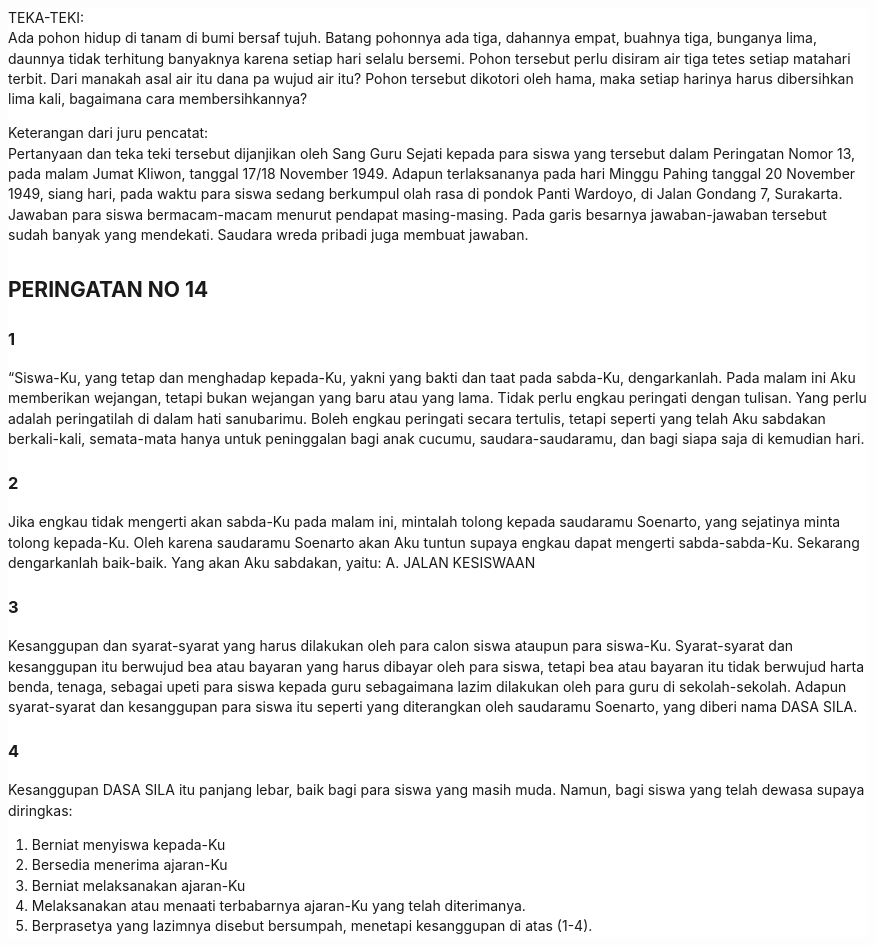 TEKA-TEKI: \
Ada pohon hidup di tanam di bumi bersaf tujuh. Batang pohonnya ada tiga, dahannya empat, buahnya tiga, bunganya lima, daunnya tidak terhitung banyaknya karena setiap hari selalu bersemi.
Pohon tersebut perlu disiram air tiga tetes setiap matahari terbit.
Dari manakah asal air itu dana pa wujud air itu?
Pohon tersebut dikotori oleh hama, maka setiap harinya harus dibersihkan lima kali, bagaimana cara membersihkannya?

Keterangan dari juru pencatat: \
Pertanyaan dan teka teki tersebut dijanjikan oleh Sang Guru Sejati kepada para siswa yang tersebut dalam Peringatan Nomor 13, pada malam Jumat Kliwon, tanggal 17/18 November 1949.
Adapun terlaksananya pada hari Minggu Pahing tanggal 20 November 1949, siang hari, pada waktu para siswa sedang berkumpul olah rasa di pondok Panti Wardoyo, di Jalan Gondang 7, Surakarta.
Jawaban para siswa bermacam-macam menurut pendapat masing-masing. Pada garis besarnya jawaban-jawaban tersebut sudah banyak yang mendekati. Saudara wreda pribadi juga membuat jawaban.

## PERINGATAN NO 14

### 1

“Siswa-Ku, yang tetap dan menghadap kepada-Ku, yakni yang bakti dan taat pada sabda-Ku, dengarkanlah.
Pada malam ini Aku memberikan wejangan, tetapi bukan wejangan yang baru atau yang lama.
Tidak perlu engkau peringati dengan tulisan. Yang perlu adalah peringatilah di dalam hati sanubarimu. Boleh engkau peringati secara tertulis, tetapi seperti yang telah Aku sabdakan berkali-kali, semata-mata hanya untuk peninggalan bagi anak cucumu, saudara-saudaramu, dan bagi siapa saja di kemudian hari.

### 2

Jika engkau tidak mengerti akan sabda-Ku pada malam ini, mintalah tolong kepada saudaramu Soenarto, yang sejatinya minta tolong kepada-Ku. Oleh karena saudaramu Soenarto akan Aku tuntun supaya engkau dapat mengerti sabda-sabda-Ku. Sekarang dengarkanlah baik-baik. Yang akan Aku sabdakan, yaitu:
A. JALAN KESISWAAN

### 3

Kesanggupan dan syarat-syarat yang harus dilakukan oleh para calon siswa ataupun para siswa-Ku.
Syarat-syarat dan kesanggupan itu berwujud bea atau bayaran yang harus dibayar oleh para siswa, tetapi bea atau bayaran itu tidak berwujud harta benda, tenaga, sebagai upeti para siswa kepada guru sebagaimana lazim dilakukan oleh para guru di sekolah-sekolah. Adapun syarat-syarat dan kesanggupan para siswa itu seperti yang diterangkan oleh saudaramu Soenarto, yang diberi nama DASA SILA.

### 4

Kesanggupan DASA SILA itu panjang lebar, baik bagi para siswa yang masih muda. Namun, bagi siswa yang telah dewasa supaya diringkas:

1. Berniat menyiswa kepada-Ku
2. Bersedia menerima ajaran-Ku
3. Berniat melaksanakan ajaran-Ku
4. Melaksanakan atau menaati terbabarnya ajaran-Ku yang telah diterimanya.
5. Berprasetya yang lazimnya disebut bersumpah, menetapi kesanggupan di atas (1-4).

